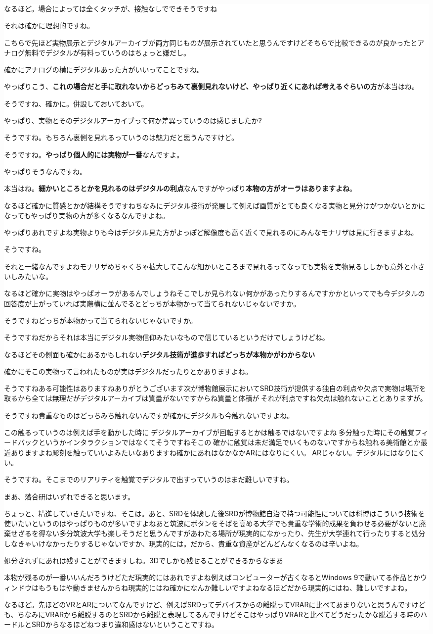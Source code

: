 なるほど。場合によっては全くタッチが、接触なしでできそうですね

それは確かに理想的ですね。

こちらで先ほど実物展示とデジタルアーカイブが両方同じものが展示されていたと思うんですけどそちらで比較できるのが良かったとアナログ無料でデジタルが有料っていうのはちょっと嫌だし。

確かにアナログの横にデジタルあった方がいいってことですね。

やっぱりこう、**これの場合だと手に取れないからどっちみて裏側見れないけど、やっぱり近くにあれば考えるぐらいの方**が本当はね。

そうですね、確かに。併設しておいておいて。

やっぱり、実物とそのデジタルアーカイブって何か差異っていうのは感じましたか?

そうですね。もちろん裏側を見れるっていうのは魅力だと思うんですけど。

そうですね。**やっぱり個人的には実物が一番**なんですよ。

やっぱりそうなんですね。

本当はね。**細かいところとかを見れるのはデジタルの利点**なんですがやっぱり**本物の方がオーラはありますよね**。

なるほど確かに質感とかが結構そうですねちなみにデジタル技術が発展して例えば画質がとても良くなる実物と見分けがつかないとかになってもやっぱり実物の方が多くなるなんですよね。

やっぱりあれですよね実物よりも今はデジタル見た方がよっぽど解像度も高く近くで見れるのにみんなモナリザは見に行きますよね。

そうですね。

それと一緒なんですよねモナリザめちゃくちゃ拡大してこんな細かいところまで見れるってなっても実物を実物見るししかも意外と小さいしみたいな。

なるほど確かに実物はやっぱオーラがあるんでしょうねそこでしか見られない何かがあったりするんですかかといってでも今デジタルの回答度が上がっていれば実際横に並んでるとどっちが本物かって当てられないじゃないですか。

そうですねどっちが本物かって当てられないじゃないですか。

そうですねだからそれは本当にデジタル実物信仰みたいなもので信じているというだけでしょうけどね。

なるほどその側面も確かにあるかもしれない**デジタル技術が進歩すればどっちが本物かがわからない**

確かにそこの実物って言われたものが実はデジタルだったりとかありますよね。

そうですねある可能性はありますねありがとうございます次が博物館展示においてSRD技術が提供する独自の利点や欠点で実物は場所を取るから全ては無理だがデジタルアーカイブは質量がないですからね質量と体積が それが利点ですね欠点は触れないこととありますが。

そうですね貴重なものはどっちみち触れないんですが確かにデジタルも今触れないですよね。

この触るっていうのは例えば手を動かした時に デジタルアーカイブが回転するとかは触るではないですよね 多分触った時にその触覚フィードバックというかインタラクションではなくてそうですねそこの 確かに触覚は未だ満足でいくものないですからね触れる美術館とか最近ありますよね彫刻を触っていいよみたいなありますね確かにあれはなかなかARにはなりにくい。 ARじゃない。デジタルにはなりにくい。

そうですね。そこまでのリアリティを触覚でデジタルで出すっていうのはまだ難しいですね。

まあ、落合研はいずれできると思います。

ちょっと、精進していきたいですね、そこは。あと、SRDを体験した後SRDが博物館自治で持つ可能性については科博はこういう技術を使いたいというのはやっぱりものが多いですよねあと筑波にボタンをそばを高める大学でも貴重な学術的成果を負わせる必要がないと廃棄せざるを得ない多分筑波大学も楽しそうだと思うんですがあわたる場所が現実的になかったり、先生が大学連れて行ったりすると処分しなきゃいけなかったりするじゃないですか、現実的には。だから、貴重な資産がどんどんなくなるのは辛いよね。

処分されずにあれは残すことができますしね。3Dでしかも残せることができるからなまあ

本物が残るのが一番いいんだろうけどただ現実的にはあれですよね例えばコンピューターが古くなるとWindows 9で動いてる作品とかウィンドウはもうもはや動きませんからね現実的にはね確かになんか難しいですよねなるほどだから現実的にはね、難しいですよね。

なるほど。先ほどのVRとARについてなんですけど、例えばSRDってデバイスからの離脱ってVRARに比べてあまりないと思うんですけども、ちなみにVRARから離脱するのとSRDから離脱と表現してるんですけどそこはやっぱりVRARと比べてどうだったかな脱着する時のハードルとSRDからなるほどねつまり違和感はないということですね。
